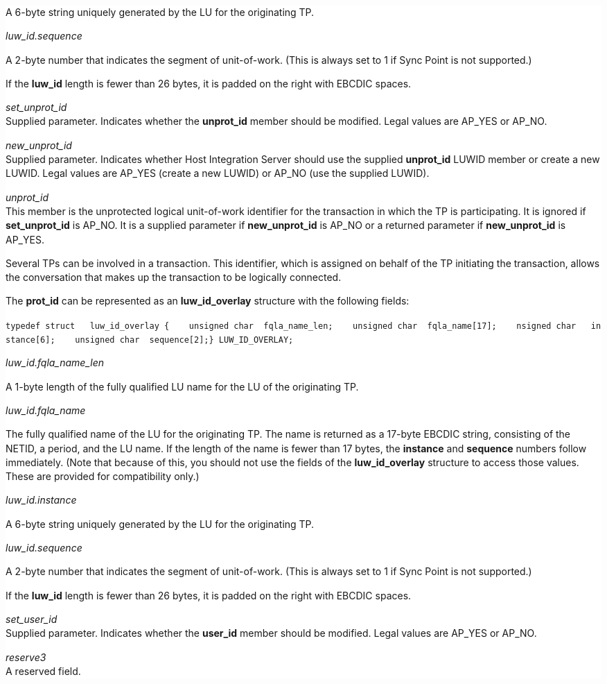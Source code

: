  A 6-byte string uniquely generated by the LU for the originating TP.  
  
 *luw_id.sequence*  
  
 A 2-byte number that indicates the segment of unit-of-work. (This is always set to 1 if Sync Point is not supported.)  
  
 If the **luw_id** length is fewer than 26 bytes, it is padded on the right with EBCDIC spaces.  
  
 *set_unprot_id*  
 Supplied parameter. Indicates whether the **unprot_id** member should be modified. Legal values are AP_YES or AP_NO.  
  
 *new_unprot_id*  
 Supplied parameter. Indicates whether Host Integration Server should use the supplied **unprot_id** LUWID member or create a new LUWID. Legal values are AP_YES (create a new LUWID) or AP_NO (use the supplied LUWID).  
  
 *unprot_id*  
 This member is the unprotected logical unit-of-work identifier for the transaction in which the TP is participating. It is ignored if **set_unprot_id** is AP_NO. It is a supplied parameter if **new_unprot_id** is AP_NO or a returned parameter if **new_unprot_id** is AP_YES.  
  
 Several TPs can be involved in a transaction. This identifier, which is assigned on behalf of the TP initiating the transaction, allows the conversation that makes up the transaction to be logically connected.  
  
 The **prot_id** can be represented as an **luw_id_overlay** structure with the following fields:  
  
 `typedef struct   luw_id_overlay {    unsigned char  fqla_name_len;    unsigned char  fqla_name[17];    nsigned char   instance[6];    unsigned char  sequence[2];} LUW_ID_OVERLAY;`  
  
 *luw_id.fqla_name_len*  
  
 A 1-byte length of the fully qualified LU name for the LU of the originating TP.  
  
 *luw_id.fqla_name*  
  
 The fully qualified name of the LU for the originating TP. The name is returned as a 17-byte EBCDIC string, consisting of the NETID, a period, and the LU name. If the length of the name is fewer than 17 bytes, the **instance** and **sequence** numbers follow immediately. (Note that because of this, you should not use the fields of the **luw_id_overlay** structure to access those values. These are provided for compatibility only.)  
  
 *luw_id.instance*  
  
 A 6-byte string uniquely generated by the LU for the originating TP.  
  
 *luw_id.sequence*  
  
 A 2-byte number that indicates the segment of unit-of-work. (This is always set to 1 if Sync Point is not supported.)  
  
 If the **luw_id** length is fewer than 26 bytes, it is padded on the right with EBCDIC spaces.  
  
 *set_user_id*  
 Supplied parameter. Indicates whether the **user_id** member should be modified. Legal values are AP_YES or AP_NO.  
  
 *reserve3*  
 A reserved field.  
  